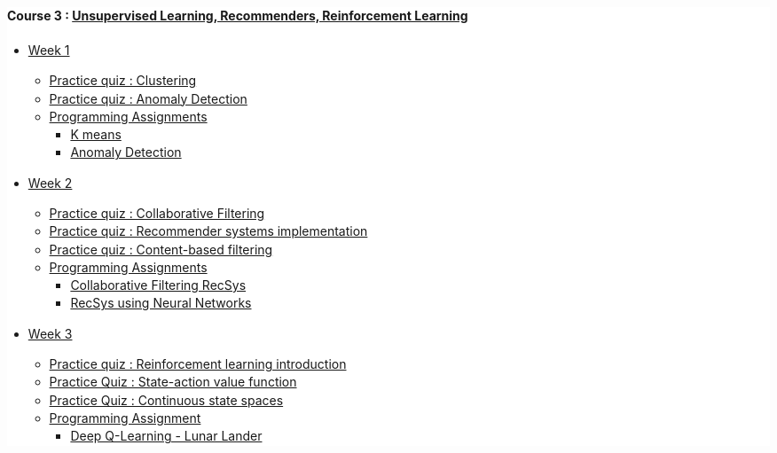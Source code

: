 #### Course 3 : [Unsupervised Learning, Recommenders, Reinforcement Learning](https://www.coursera.org/learn/unsupervised-learning-recommenders-reinforcement-learning?specialization=machine-learning-introduction)
- [Week 1](https://github.com/greyhatguy007/Machine-Learning-Specialization-Coursera/tree/main/C3%20-%20Unsupervised%20Learning%2C%20Recommenders%2C%20Reinforcement%20Learning/week1)
    - [Practice quiz : Clustering](https://github.com/greyhatguy007/Machine-Learning-Specialization-Coursera/tree/main/C3%20-%20Unsupervised%20Learning%2C%20Recommenders%2C%20Reinforcement%20Learning/week1/Practice%20Quiz%20-%20Clustering)
    - [Practice quiz : Anomaly Detection](https://github.com/greyhatguy007/Machine-Learning-Specialization-Coursera/tree/main/C3%20-%20Unsupervised%20Learning%2C%20Recommenders%2C%20Reinforcement%20Learning/week1/Practice%20Quiz%20-%20Anomaly%20Detection)
    - [Programming Assignments](https://github.com/greyhatguy007/Machine-Learning-Specialization-Coursera/tree/main/C3%20-%20Unsupervised%20Learning%2C%20Recommenders%2C%20Reinforcement%20Learning/week1/C3W1A)
        - [K means](https://github.com/greyhatguy007/Machine-Learning-Specialization-Coursera/blob/main/C3%20-%20Unsupervised%20Learning%2C%20Recommenders%2C%20Reinforcement%20Learning/week1/C3W1A/C3W1A1/C3_W1_KMeans_Assignment.ipynb)
        - [Anomaly Detection](https://github.com/greyhatguy007/Machine-Learning-Specialization-Coursera/blob/main/C3%20-%20Unsupervised%20Learning%2C%20Recommenders%2C%20Reinforcement%20Learning/week1/C3W1A/C3W1A2/C3_W1_Anomaly_Detection.ipynb)

- [Week 2](https://github.com/greyhatguy007/Machine-Learning-Specialization-Coursera/tree/main/C3%20-%20Unsupervised%20Learning%2C%20Recommenders%2C%20Reinforcement%20Learning/week2)
    - [Practice quiz : Collaborative Filtering](https://github.com/greyhatguy007/Machine-Learning-Specialization-Coursera/tree/main/C3%20-%20Unsupervised%20Learning%2C%20Recommenders%2C%20Reinforcement%20Learning/week2/Practice%20Quiz%20-%20Collaborative%20Filtering)
    - [Practice quiz : Recommender systems implementation](https://github.com/greyhatguy007/Machine-Learning-Specialization-Coursera/tree/main/C3%20-%20Unsupervised%20Learning%2C%20Recommenders%2C%20Reinforcement%20Learning/week2/Practice%20Quiz%20-%20Recommender%20systems%20implementation)
    - [Practice quiz : Content-based filtering](https://github.com/greyhatguy007/Machine-Learning-Specialization-Coursera/tree/main/C3%20-%20Unsupervised%20Learning%2C%20Recommenders%2C%20Reinforcement%20Learning/week2/Practice%20Quiz%20-%20Content-based%20filtering)
    - [Programming Assignments](https://github.com/greyhatguy007/Machine-Learning-Specialization-Coursera/tree/main/C3%20-%20Unsupervised%20Learning%2C%20Recommenders%2C%20Reinforcement%20Learning/week2/C3W2)
        - [Collaborative Filtering RecSys](https://github.com/greyhatguy007/Machine-Learning-Specialization-Coursera/blob/main/C3%20-%20Unsupervised%20Learning%2C%20Recommenders%2C%20Reinforcement%20Learning/week2/C3W2/C3W2A1/C3_W2_Collaborative_RecSys_Assignment.ipynb)
        - [RecSys using Neural Networks](https://github.com/greyhatguy007/Machine-Learning-Specialization-Coursera/blob/main/C3%20-%20Unsupervised%20Learning%2C%20Recommenders%2C%20Reinforcement%20Learning/week2/C3W2/C3W2A2/C3_W2_RecSysNN_Assignment.ipynb)

- [Week 3](https://github.com/greyhatguy007/Machine-Learning-Specialization-Coursera/tree/main/C3%20-%20Unsupervised%20Learning%2C%20Recommenders%2C%20Reinforcement%20Learning/week3)
    - [Practice quiz : Reinforcement learning introduction](https://github.com/greyhatguy007/Machine-Learning-Specialization-Coursera/tree/main/C3%20-%20Unsupervised%20Learning%2C%20Recommenders%2C%20Reinforcement%20Learning/week3/Practice%20Quiz%20-%20Reinforcement%20learning%20introduction)
    - [Practice Quiz : State-action value function](https://github.com/greyhatguy007/Machine-Learning-Specialization-Coursera/tree/main/C3%20-%20Unsupervised%20Learning%2C%20Recommenders%2C%20Reinforcement%20Learning/week3/Practice%20Quiz%20-%20State-action%20value%20function)
    - [Practice Quiz : Continuous state spaces](https://github.com/greyhatguy007/Machine-Learning-Specialization-Coursera/tree/main/C3%20-%20Unsupervised%20Learning%2C%20Recommenders%2C%20Reinforcement%20Learning/week3/Practice%20Quiz%20-%20Continuous%20state%20spaces)
    - [Programming Assignment](https://github.com/greyhatguy007/Machine-Learning-Specialization-Coursera/tree/main/C3%20-%20Unsupervised%20Learning%2C%20Recommenders%2C%20Reinforcement%20Learning/week3/C3W3A1)
        - [Deep Q-Learning - Lunar Lander](https://github.com/greyhatguy007/Machine-Learning-Specialization-Coursera/blob/main/C3%20-%20Unsupervised%20Learning%2C%20Recommenders%2C%20Reinforcement%20Learning/week3/C3W3A1/C3_W3_A1_Assignment.ipynb)



